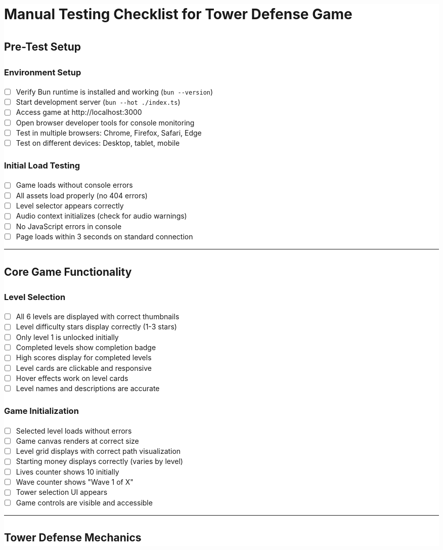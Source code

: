 # Manual Testing Checklist for Tower Defense Game

## Pre-Test Setup

### Environment Setup
- [ ] Verify Bun runtime is installed and working (`bun --version`)
- [ ] Start development server (`bun --hot ./index.ts`)
- [ ] Access game at http://localhost:3000
- [ ] Open browser developer tools for console monitoring
- [ ] Test in multiple browsers: Chrome, Firefox, Safari, Edge
- [ ] Test on different devices: Desktop, tablet, mobile

### Initial Load Testing
- [ ] Game loads without console errors
- [ ] All assets load properly (no 404 errors)
- [ ] Level selector appears correctly
- [ ] Audio context initializes (check for audio warnings)
- [ ] No JavaScript errors in console
- [ ] Page loads within 3 seconds on standard connection

---

## Core Game Functionality

### Level Selection
- [ ] All 6 levels are displayed with correct thumbnails
- [ ] Level difficulty stars display correctly (1-3 stars)
- [ ] Only level 1 is unlocked initially
- [ ] Completed levels show completion badge
- [ ] High scores display for completed levels
- [ ] Level cards are clickable and responsive
- [ ] Hover effects work on level cards
- [ ] Level names and descriptions are accurate

### Game Initialization
- [ ] Selected level loads without errors
- [ ] Game canvas renders at correct size
- [ ] Level grid displays with correct path visualization
- [ ] Starting money displays correctly (varies by level)
- [ ] Lives counter shows 10 initially
- [ ] Wave counter shows "Wave 1 of X"
- [ ] Tower selection UI appears
- [ ] Game controls are visible and accessible

---

## Tower Defense Mechanics
